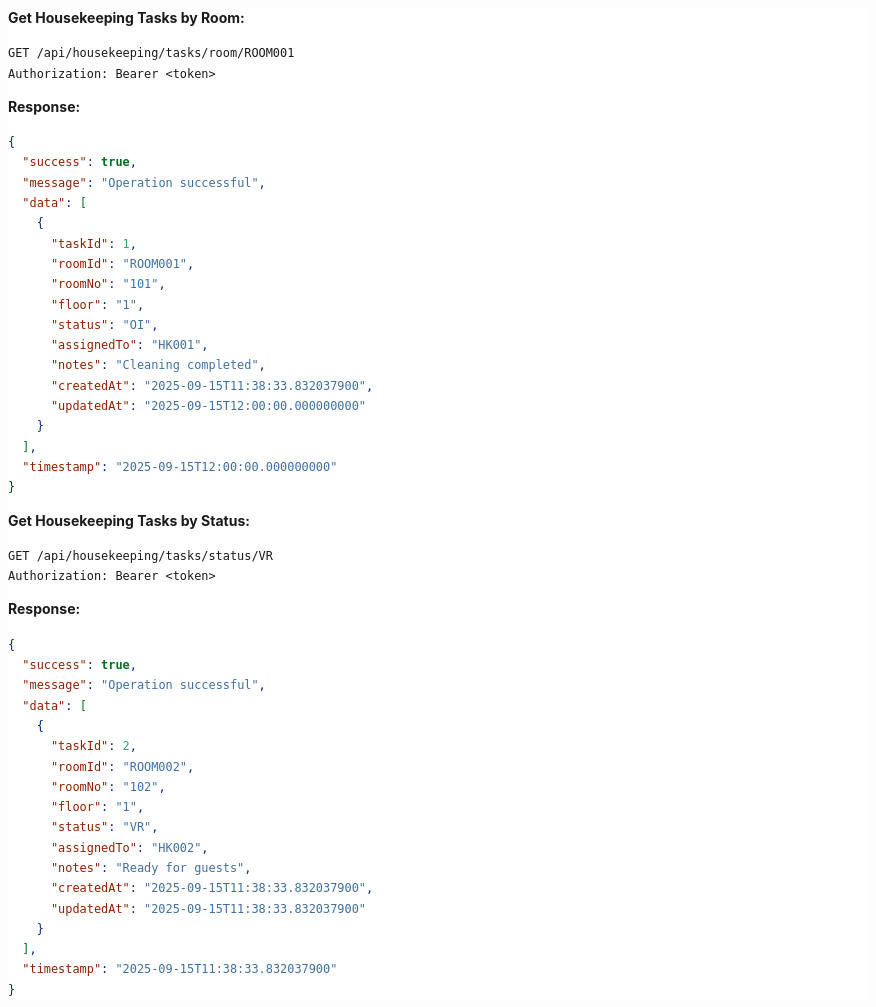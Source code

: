 **Get Housekeeping Tasks by Room:**
```http
GET /api/housekeeping/tasks/room/ROOM001
Authorization: Bearer <token>
```

**Response:**
```json
{
  "success": true,
  "message": "Operation successful",
  "data": [
    {
      "taskId": 1,
      "roomId": "ROOM001",
      "roomNo": "101",
      "floor": "1",
      "status": "OI",
      "assignedTo": "HK001",
      "notes": "Cleaning completed",
      "createdAt": "2025-09-15T11:38:33.832037900",
      "updatedAt": "2025-09-15T12:00:00.000000000"
    }
  ],
  "timestamp": "2025-09-15T12:00:00.000000000"
}
```

**Get Housekeeping Tasks by Status:**
```http
GET /api/housekeeping/tasks/status/VR
Authorization: Bearer <token>
```

**Response:**
```json
{
  "success": true,
  "message": "Operation successful",
  "data": [
    {
      "taskId": 2,
      "roomId": "ROOM002",
      "roomNo": "102",
      "floor": "1",
      "status": "VR",
      "assignedTo": "HK002",
      "notes": "Ready for guests",
      "createdAt": "2025-09-15T11:38:33.832037900",
      "updatedAt": "2025-09-15T11:38:33.832037900"
    }
  ],
  "timestamp": "2025-09-15T11:38:33.832037900"
}
```
